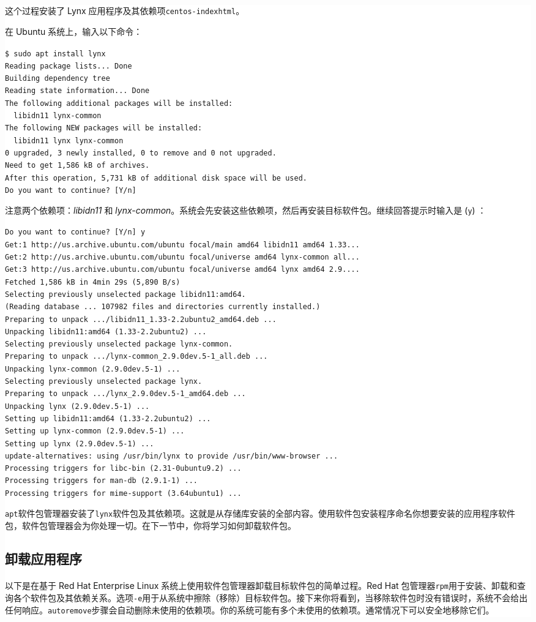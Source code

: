 这个过程安装了 Lynx 应用程序及其依赖项`centos-indexhtml`。

在 Ubuntu 系统上，输入以下命令：

```
$ sudo apt install lynx
Reading package lists... Done
Building dependency tree      
Reading state information... Done
The following additional packages will be installed:
  libidn11 lynx-common
The following NEW packages will be installed:
  libidn11 lynx lynx-common
0 upgraded, 3 newly installed, 0 to remove and 0 not upgraded.
Need to get 1,586 kB of archives.
After this operation, 5,731 kB of additional disk space will be used.
Do you want to continue? [Y/n]
```

注意两个依赖项：*libidn11* 和 *lynx-common*。系统会先安装这些依赖项，然后再安装目标软件包。继续回答提示时输入是 (`y`) ：

```
Do you want to continue? [Y/n] y
Get:1 http://us.archive.ubuntu.com/ubuntu focal/main amd64 libidn11 amd64 1.33...
Get:2 http://us.archive.ubuntu.com/ubuntu focal/universe amd64 lynx-common all...
Get:3 http://us.archive.ubuntu.com/ubuntu focal/universe amd64 lynx amd64 2.9....
Fetched 1,586 kB in 4min 29s (5,890 B/s)
Selecting previously unselected package libidn11:amd64.
(Reading database ... 107982 files and directories currently installed.)
Preparing to unpack .../libidn11_1.33-2.2ubuntu2_amd64.deb ...
Unpacking libidn11:amd64 (1.33-2.2ubuntu2) ...
Selecting previously unselected package lynx-common.
Preparing to unpack .../lynx-common_2.9.0dev.5-1_all.deb ...
Unpacking lynx-common (2.9.0dev.5-1) ...
Selecting previously unselected package lynx.
Preparing to unpack .../lynx_2.9.0dev.5-1_amd64.deb ...
Unpacking lynx (2.9.0dev.5-1) ...
Setting up libidn11:amd64 (1.33-2.2ubuntu2) ...
Setting up lynx-common (2.9.0dev.5-1) ...
Setting up lynx (2.9.0dev.5-1) ...
update-alternatives: using /usr/bin/lynx to provide /usr/bin/www-browser ...
Processing triggers for libc-bin (2.31-0ubuntu9.2) ...
Processing triggers for man-db (2.9.1-1) ...
Processing triggers for mime-support (3.64ubuntu1) ...
```

`apt`软件包管理器安装了`lynx`软件包及其依赖项。这就是从存储库安装的全部内容。使用软件包安装程序命名你想要安装的应用程序软件包，软件包管理器会为你处理一切。在下一节中，你将学习如何卸载软件包。

## 卸载应用程序

以下是在基于 Red Hat Enterprise Linux 系统上使用软件包管理器卸载目标软件包的简单过程。Red Hat 包管理器`rpm`用于安装、卸载和查询各个软件包及其依赖关系。选项`-e`用于从系统中擦除（移除）目标软件包。接下来你将看到，当移除软件包时没有错误时，系统不会给出任何响应。`autoremove`步骤会自动删除未使用的依赖项。你的系统可能有多个未使用的依赖项。通常情况下可以安全地移除它们。
